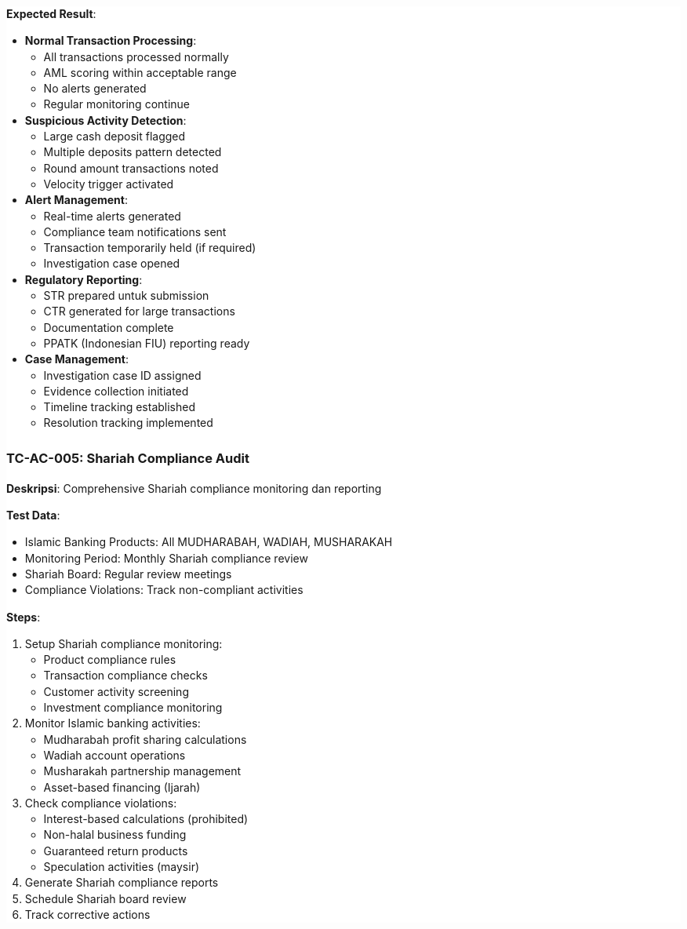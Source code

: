 **Expected Result**:
- **Normal Transaction Processing**:
  - All transactions processed normally
  - AML scoring within acceptable range
  - No alerts generated
  - Regular monitoring continue
- **Suspicious Activity Detection**:
  - Large cash deposit flagged
  - Multiple deposits pattern detected
  - Round amount transactions noted
  - Velocity trigger activated
- **Alert Management**:
  - Real-time alerts generated
  - Compliance team notifications sent
  - Transaction temporarily held (if required)
  - Investigation case opened
- **Regulatory Reporting**:
  - STR prepared untuk submission
  - CTR generated for large transactions
  - Documentation complete
  - PPATK (Indonesian FIU) reporting ready
- **Case Management**:
  - Investigation case ID assigned
  - Evidence collection initiated
  - Timeline tracking established
  - Resolution tracking implemented

### TC-AC-005: Shariah Compliance Audit
**Deskripsi**: Comprehensive Shariah compliance monitoring dan reporting

**Test Data**:
- Islamic Banking Products: All MUDHARABAH, WADIAH, MUSHARAKAH
- Monitoring Period: Monthly Shariah compliance review
- Shariah Board: Regular review meetings
- Compliance Violations: Track non-compliant activities

**Steps**:
1. Setup Shariah compliance monitoring:
   - Product compliance rules
   - Transaction compliance checks
   - Customer activity screening
   - Investment compliance monitoring
2. Monitor Islamic banking activities:
   - Mudharabah profit sharing calculations
   - Wadiah account operations
   - Musharakah partnership management
   - Asset-based financing (Ijarah)
3. Check compliance violations:
   - Interest-based calculations (prohibited)
   - Non-halal business funding
   - Guaranteed return products
   - Speculation activities (maysir)
4. Generate Shariah compliance reports
5. Schedule Shariah board review
6. Track corrective actions
